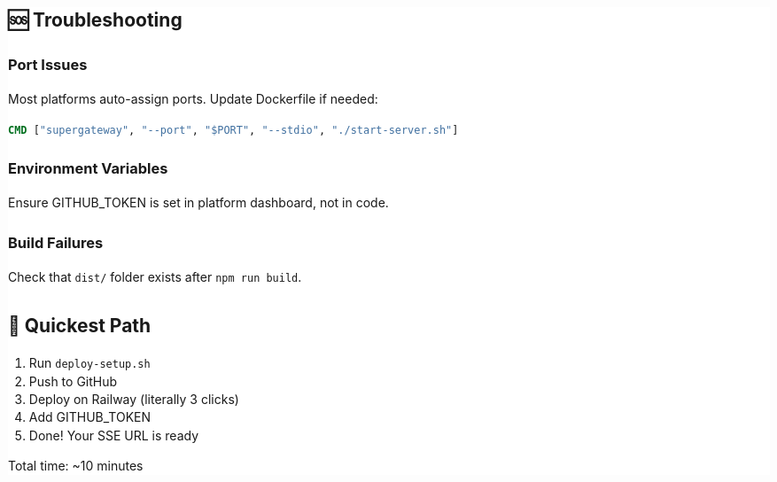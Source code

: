 ## 🆘 Troubleshooting

### Port Issues

Most platforms auto-assign ports. Update Dockerfile if needed:

```dockerfile
CMD ["supergateway", "--port", "$PORT", "--stdio", "./start-server.sh"]
```

### Environment Variables

Ensure GITHUB_TOKEN is set in platform dashboard, not in code.

### Build Failures

Check that `dist/` folder exists after `npm run build`.

## 🎉 Quickest Path

1. Run `deploy-setup.sh`
2. Push to GitHub
3. Deploy on Railway (literally 3 clicks)
4. Add GITHUB_TOKEN
5. Done! Your SSE URL is ready

Total time: ~10 minutes

